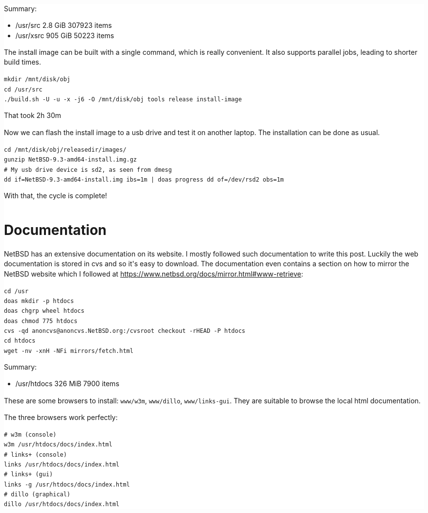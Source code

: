 Summary:
- /usr/src 2.8 GiB 307923 items
- /usr/xsrc 905 GiB 50223 items

The install image can be built with a single command, which is really
convenient.  It also supports parallel jobs, leading to shorter build times.
```
mkdir /mnt/disk/obj
cd /usr/src
./build.sh -U -u -x -j6 -O /mnt/disk/obj tools release install-image
```

That took 2h 30m

Now we can flash the install image to a usb drive and test it on another
laptop.  The installation can be done as usual.
```
cd /mnt/disk/obj/releasedir/images/
gunzip NetBSD-9.3-amd64-install.img.gz
# My usb drive device is sd2, as seen from dmesg
dd if=NetBSD-9.3-amd64-install.img ibs=1m | doas progress dd of=/dev/rsd2 obs=1m
```

With that, the cycle is complete!

# Documentation

NetBSD has an extensive documentation on its website.  I mostly followed such
documentation to write this post.  Luckily the web documentation is stored in
cvs and so it's easy to download.  The documentation even contains a section on
how to mirror the NetBSD website which I followed at https://www.netbsd.org/docs/mirror.html#www-retrieve:

```
cd /usr
doas mkdir -p htdocs
doas chgrp wheel htdocs
doas chmod 775 htdocs
cvs -qd anoncvs@anoncvs.NetBSD.org:/cvsroot checkout -rHEAD -P htdocs
cd htdocs
wget -nv -xnH -NFi mirrors/fetch.html
```

Summary:
- /usr/htdocs 326 MiB 7900 items

These are some browsers to install: `www/w3m`, `www/dillo`, `www/links-gui`.
They are suitable to browse the local html documentation.

The three browsers work perfectly:
```
# w3m (console)
w3m /usr/htdocs/docs/index.html
# links+ (console)
links /usr/htdocs/docs/index.html
# links+ (gui)
links -g /usr/htdocs/docs/index.html
# dillo (graphical)
dillo /usr/htdocs/docs/index.html
```
